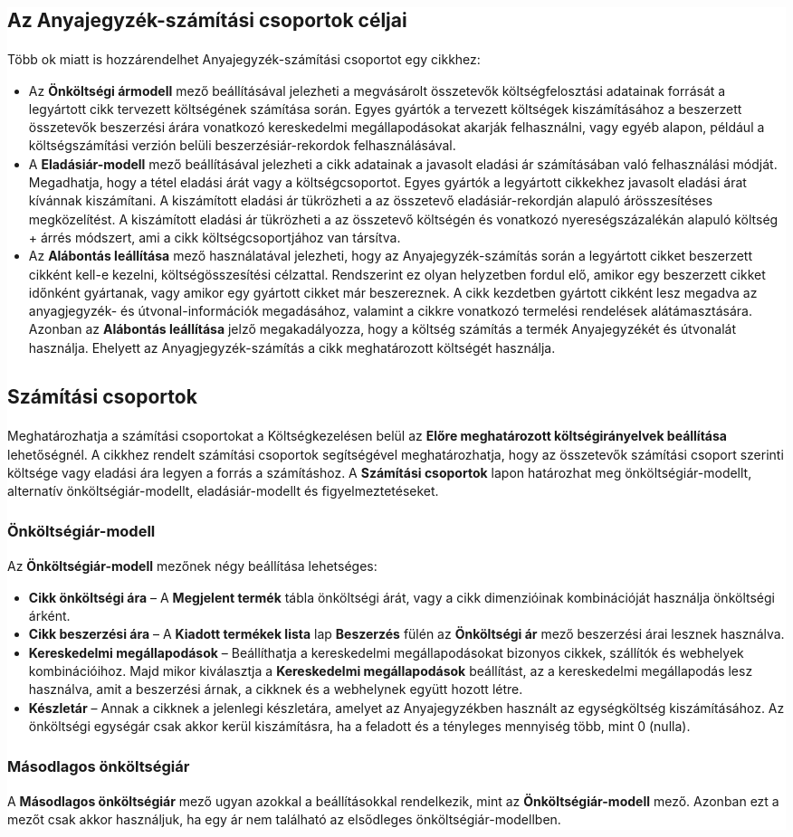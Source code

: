 ## <a name="purposes-of-bom-calculation-groups"></a>Az Anyajegyzék-számítási csoportok céljai
Több ok miatt is hozzárendelhet Anyajegyzék-számítási csoportot egy cikkhez:

-   Az **Önköltségi ármodell** mező beállításával jelezheti a megvásárolt összetevők költségfelosztási adatainak forrását a legyártott cikk tervezett költségének számítása során. Egyes gyártók a tervezett költségek kiszámításához a beszerzett összetevők beszerzési árára vonatkozó kereskedelmi megállapodásokat akarják felhasználni, vagy egyéb alapon, például a költségszámítási verzión belüli beszerzésiár-rekordok felhasználásával.
-   A **Eladásiár-modell** mező beállításával jelezheti a cikk adatainak a javasolt eladási ár számításában való felhasználási módját. Megadhatja, hogy a tétel eladási árát vagy a költségcsoportot. Egyes gyártók a legyártott cikkekhez javasolt eladási árat kívánnak kiszámítani. A kiszámított eladási ár tükrözheti a az összetevő eladásiár-rekordján alapuló árösszesítéses megközelítést. A kiszámított eladási ár tükrözheti a az összetevő költségén és vonatkozó nyereségszázalékán alapuló költség + árrés módszert, ami a cikk költségcsoportjához van társítva.
-   Az **Alábontás leállítása** mező használatával jelezheti, hogy az Anyajegyzék-számítás során a legyártott cikket beszerzett cikként kell-e kezelni, költségösszesítési célzattal. Rendszerint ez olyan helyzetben fordul elő, amikor egy beszerzett cikket időnként gyártanak, vagy amikor egy gyártott cikket már beszereznek. A cikk kezdetben gyártott cikként lesz megadva az anyagjegyzék- és útvonal-információk megadásához, valamint a cikkre vonatkozó termelési rendelések alátámasztására. Azonban az **Alábontás leállítása** jelző megakadályozza, hogy a költség számítás a termék Anyajegyzékét és útvonalát használja. Ehelyett az Anyagjegyzék-számítás a cikk meghatározott költségét használja.

## <a name="calculation-groups"></a>Számítási csoportok
Meghatározhatja a számítási csoportokat a Költségkezelésen belül az **Előre meghatározott költségirányelvek beállítása** lehetőségnél. A cikkhez rendelt számítási csoportok segítségével meghatározhatja, hogy az összetevők számítási csoport szerinti költsége vagy eladási ára legyen a forrás a számításhoz. A **Számítási csoportok** lapon határozhat meg önköltségiár-modellt, alternatív önköltségiár-modellt, eladásiár-modellt és figyelmeztetéseket.

### <a name="cost-price-model"></a>Önköltségiár-modell

Az **Önköltségiár-modell** mezőnek négy beállítása lehetséges:

-   **Cikk önköltségi ára** – A **Megjelent termék** tábla önköltségi árát, vagy a cikk dimenzióinak kombinációját használja önköltségi árként.
-   **Cikk beszerzési ára** – A **Kiadott termékek lista** lap **Beszerzés** fülén az **Önköltségi ár** mező beszerzési árai lesznek használva.
-   **Kereskedelmi megállapodások** – Beállíthatja a kereskedelmi megállapodásokat bizonyos cikkek, szállítók és webhelyek kombinációihoz. Majd mikor kiválasztja a **Kereskedelmi megállapodások** beállítást, az a kereskedelmi megállapodás lesz használva, amit a beszerzési árnak, a cikknek és a webhelynek együtt hozott létre.
-   **Készletár** – Annak a cikknek a jelenlegi készletára, amelyet az Anyajegyzékben használt az egységköltség kiszámításához. Az önköltségi egységár csak akkor kerül kiszámításra, ha a feladott és a tényleges mennyiség több, mint 0 (nulla).

### <a name="alternative-cost-price"></a>Másodlagos önköltségiár

A **Másodlagos önköltségiár** mező ugyan azokkal a beállításokkal rendelkezik, mint az **Önköltségiár-modell** mező. Azonban ezt a mezőt csak akkor használjuk, ha egy ár nem található az elsődleges önköltségiár-modellben.
